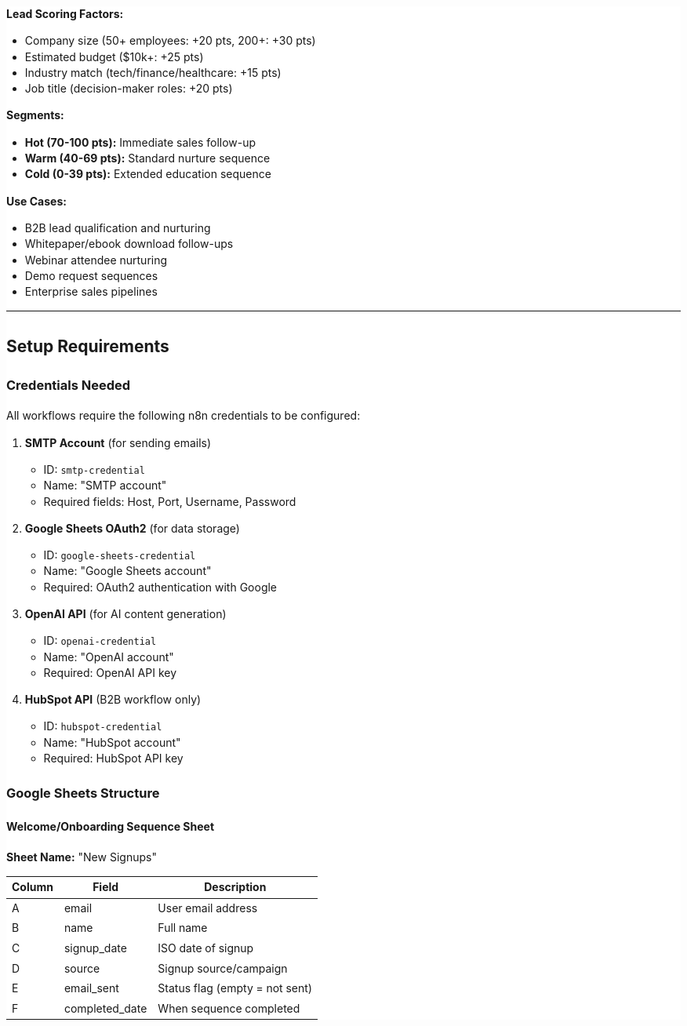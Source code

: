 **Lead Scoring Factors:**
- Company size (50+ employees: +20 pts, 200+: +30 pts)
- Estimated budget ($10k+: +25 pts)
- Industry match (tech/finance/healthcare: +15 pts)
- Job title (decision-maker roles: +20 pts)

**Segments:**
- **Hot (70-100 pts):** Immediate sales follow-up
- **Warm (40-69 pts):** Standard nurture sequence
- **Cold (0-39 pts):** Extended education sequence

**Use Cases:**
- B2B lead qualification and nurturing
- Whitepaper/ebook download follow-ups
- Webinar attendee nurturing
- Demo request sequences
- Enterprise sales pipelines

---

## Setup Requirements

### Credentials Needed

All workflows require the following n8n credentials to be configured:

1. **SMTP Account** (for sending emails)
   - ID: `smtp-credential`
   - Name: "SMTP account"
   - Required fields: Host, Port, Username, Password

2. **Google Sheets OAuth2** (for data storage)
   - ID: `google-sheets-credential`
   - Name: "Google Sheets account"
   - Required: OAuth2 authentication with Google

3. **OpenAI API** (for AI content generation)
   - ID: `openai-credential`
   - Name: "OpenAI account"
   - Required: OpenAI API key

4. **HubSpot API** (B2B workflow only)
   - ID: `hubspot-credential`
   - Name: "HubSpot account"
   - Required: HubSpot API key

### Google Sheets Structure

#### Welcome/Onboarding Sequence Sheet
**Sheet Name:** "New Signups"

| Column | Field | Description |
|--------|-------|-------------|
| A | email | User email address |
| B | name | Full name |
| C | signup_date | ISO date of signup |
| D | source | Signup source/campaign |
| E | email_sent | Status flag (empty = not sent) |
| F | completed_date | When sequence completed |
